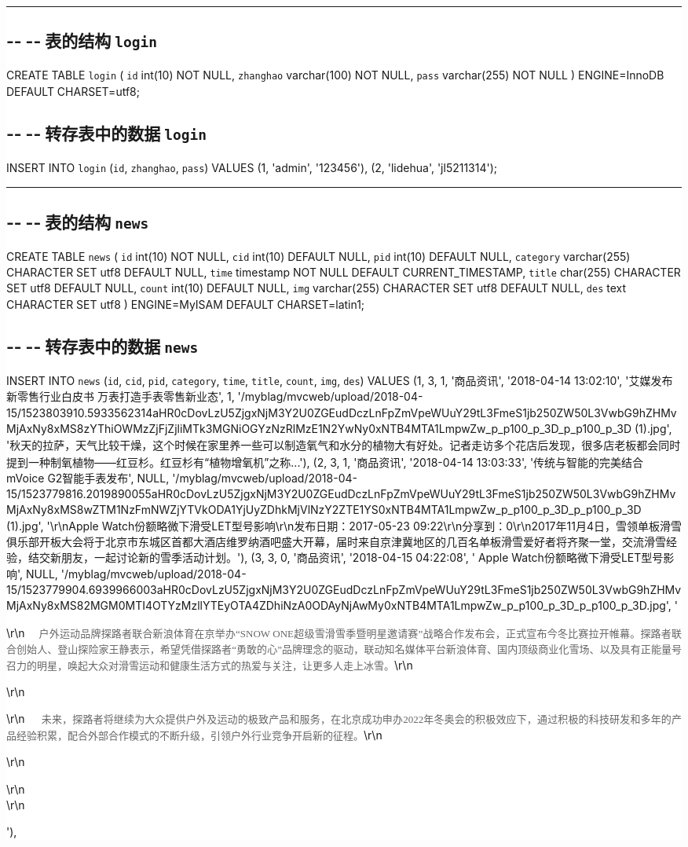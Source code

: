 -- --------------------------------------------------------

--
-- 表的结构 `login`
--

CREATE TABLE `login` (
  `id` int(10) NOT NULL,
  `zhanghao` varchar(100) NOT NULL,
  `pass` varchar(255) NOT NULL
) ENGINE=InnoDB DEFAULT CHARSET=utf8;

--
-- 转存表中的数据 `login`
--

INSERT INTO `login` (`id`, `zhanghao`, `pass`) VALUES
(1, 'admin', '123456'),
(2, 'lidehua', 'jl5211314');

-- --------------------------------------------------------

--
-- 表的结构 `news`
--

CREATE TABLE `news` (
  `id` int(10) NOT NULL,
  `cid` int(10) DEFAULT NULL,
  `pid` int(10) DEFAULT NULL,
  `category` varchar(255) CHARACTER SET utf8 DEFAULT NULL,
  `time` timestamp NOT NULL DEFAULT CURRENT_TIMESTAMP,
  `title` char(255) CHARACTER SET utf8 DEFAULT NULL,
  `count` int(10) DEFAULT NULL,
  `img` varchar(255) CHARACTER SET utf8 DEFAULT NULL,
  `des` text CHARACTER SET utf8
) ENGINE=MyISAM DEFAULT CHARSET=latin1;

--
-- 转存表中的数据 `news`
--

INSERT INTO `news` (`id`, `cid`, `pid`, `category`, `time`, `title`, `count`, `img`, `des`) VALUES
(1, 3, 1, '商品资讯', '2018-04-14 13:02:10', '艾媒发布新零售行业白皮书 万表打造手表零售新业态', 1, '/myblag/mvcweb/upload/2018-04-15/1523803910.5933562314aHR0cDovLzU5ZjgxNjM3Y2U0ZGEudDczLnFpZmVpeWUuY29tL3FmeS1jb250ZW50L3VwbG9hZHMvMjAxNy8xMS8zYThiOWMzZjFjZjliMTk3MGNiOGYzNzRlMzE1N2YwNy0xNTB4MTA1LmpwZw_p_p100_p_3D_p_p100_p_3D (1).jpg', '<span style="line-height:1.5;">秋天的拉萨，天气比较干燥，这个时候在家里养一些可以制造氧气和水分的植物大有好处。记者走访多个花店后发现，很多店老板都会同时提到一种制氧植物——红豆杉。红豆杉有“植物增氧机”之称...</span>'),
(2, 3, 1, '商品资讯', '2018-04-14 13:03:33', '传统与智能的完美结合 mVoice G2智能手表发布', NULL, '/myblag/mvcweb/upload/2018-04-15/1523779816.2019890055aHR0cDovLzU5ZjgxNjM3Y2U0ZGEudDczLnFpZmVpeWUuY29tL3FmeS1jb250ZW50L3VwbG9hZHMvMjAxNy8xMS8wZTM1NzFmNWZjYTVkODA1YjUyZDhkMjVlNzY2ZTE1YS0xNTB4MTA1LmpwZw_p_p100_p_3D_p_p100_p_3D (1).jpg', '\r\nApple Watch份额略微下滑受LET型号影响\r\n发布日期：2017-05-23 09:22\r\n分享到：0\r\n2017年11月4日，雪领单板滑雪俱乐部开板大会将于北京市东城区首都大酒店维罗纳酒吧盛大开幕，届时来自京津冀地区的几百名单板滑雪爱好者将齐聚一堂，交流滑雪经验，结交新朋友，一起讨论新的雪季活动计划。'),
(3, 3, 0, '商品资讯', '2018-04-15 04:22:08', ' Apple Watch份额略微下滑受LET型号影响', NULL, '/myblag/mvcweb/upload/2018-04-15/1523779904.6939966003aHR0cDovLzU5ZjgxNjM3Y2U0ZGEudDczLnFpZmVpeWUuY29tL3FmeS1jb250ZW50L3VwbG9hZHMvMjAxNy8xMS82MGM0MTI4OTYzMzllYTEyOTA4ZDhiNzA0ODAyNjAwMy0xNTB4MTA1LmpwZw_p_p100_p_3D_p_p100_p_3D.jpg', '<p style="text-align:justify;">\r\n	<span style="background-color:#FFFFFF;color:#666666;font-family:微软雅黑;font-size:13px;line-height:1.5;">&nbsp; &nbsp; 户外运动品牌探路者联合新浪体育在京举办“SNOW ONE超级雪滑雪季暨明星邀请赛”战略合作发布会，正式宣布今冬比赛拉开帷幕。探路者联合创始人、登山探险家王静表示，希望凭借探路者“勇敢的心”品牌理念的驱动，联动知名媒体平台新浪体育、国内顶级商业化雪场、以及具有正能量号召力的明星，唤起大众对滑雪运动和健康生活方式的热爱与关注，让更多人走上冰雪。</span>\r\n</p>\r\n<p style="text-align:justify;">\r\n	<span style="color:#666666;font-family:微软雅黑;font-size:13px;background-color:#FFFFFF;line-height:1.5;">&nbsp; &nbsp; &nbsp;</span><span style="color:#666666;font-family:微软雅黑;font-size:13px;background-color:#FFFFFF;line-height:1.5;">未来，探路者将继续为大众提供户外及运动的极致产品和服务，在北京成功申办2022年冬奥会的积极效应下，通过积极的科技研发和多年的产品经验积累，配合外部合作模式的不断升级，引领户外行业竞争开启新的征程。</span>\r\n</p>\r\n<p style="text-align:justify;">\r\n	<br />\r\n</p>'),